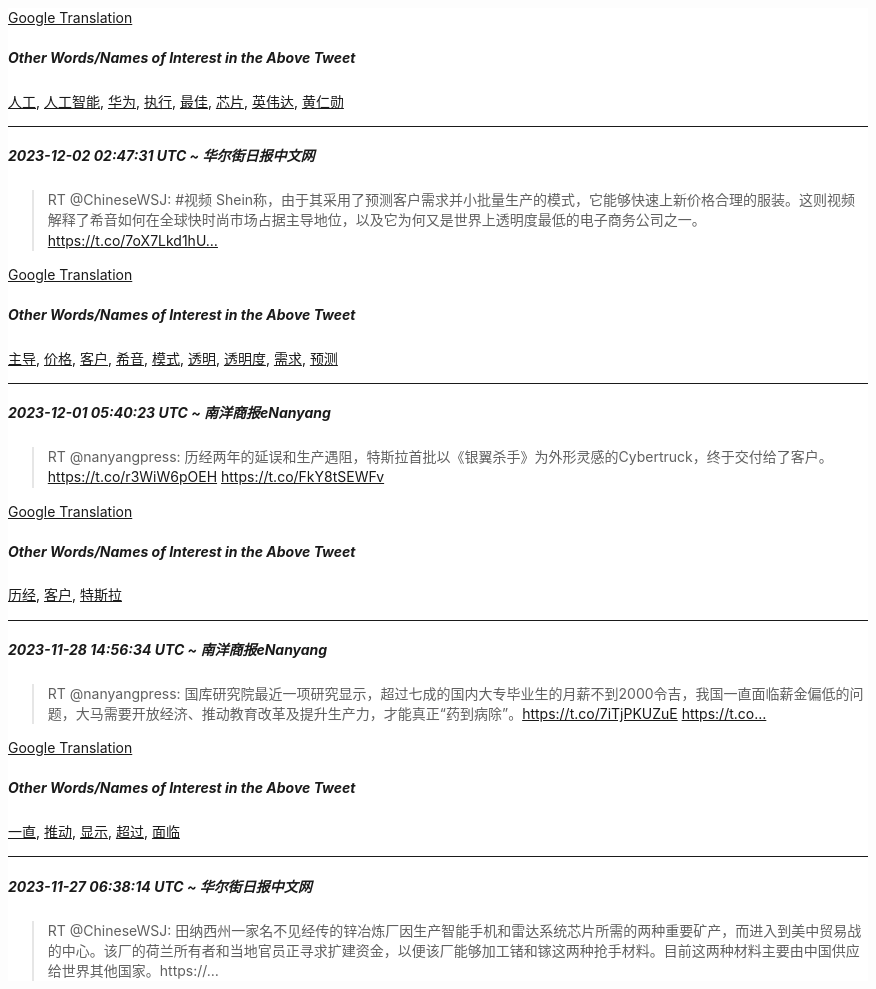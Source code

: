 
[Google Translation](https://translate.google.com/?hi=en&tab=TT&sl=zh-CN&tl=en&op=translate&text=RT+%40nanyangpress%3A+%E8%8B%B1%E4%BC%9F%E8%BE%BE%EF%BC%88Nvidia%EF%BC%89%E6%80%BB%E6%89%A7%E8%A1%8C%E9%95%BF%E9%BB%84%E4%BB%81%E5%8B%8B%E5%B0%86%E5%8D%8E%E4%B8%BA%E8%A7%86%E4%B8%BA%E7%94%9F%E4%BA%A7%E6%9C%80%E4%BD%B3%E4%BA%BA%E5%B7%A5%E6%99%BA%E8%83%BD%E8%8A%AF%E7%89%87%E7%AB%9E%E8%B5%9B%E4%B8%AD%E7%9A%84%E5%8A%B2%E6%95%8C%E4%B9%8B%E4%B8%80%EF%BC%81https%3A%2F%2Ft.co%2FwOpeAMFzDu+https%3A%2F%2Ft.co%2FmoXJ38XUOS)
##### Other Words/Names of Interest in the Above Tweet
[人工](人工.md), [人工智能](人工智能.md), [华为](华为.md), [执行](执行.md), [最佳](最佳.md), [芯片](芯片.md), [英伟达](英伟达.md), [黄仁勋](黄仁勋.md)
___
##### 2023-12-02 02:47:31 UTC ~ 华尔街日报中文网
> RT @ChineseWSJ: #视频 Shein称，由于其采用了预测客户需求并小批量生产的模式，它能够快速上新价格合理的服装。这则视频解释了希音如何在全球快时尚市场占据主导地位，以及它为何又是世界上透明度最低的电子商务公司之一。 https://t.co/7oX7Lkd1hU…

[Google Translation](https://translate.google.com/?hi=en&tab=TT&sl=zh-CN&tl=en&op=translate&text=RT+%40ChineseWSJ%3A+%23%E8%A7%86%E9%A2%91+Shein%E7%A7%B0%EF%BC%8C%E7%94%B1%E4%BA%8E%E5%85%B6%E9%87%87%E7%94%A8%E4%BA%86%E9%A2%84%E6%B5%8B%E5%AE%A2%E6%88%B7%E9%9C%80%E6%B1%82%E5%B9%B6%E5%B0%8F%E6%89%B9%E9%87%8F%E7%94%9F%E4%BA%A7%E7%9A%84%E6%A8%A1%E5%BC%8F%EF%BC%8C%E5%AE%83%E8%83%BD%E5%A4%9F%E5%BF%AB%E9%80%9F%E4%B8%8A%E6%96%B0%E4%BB%B7%E6%A0%BC%E5%90%88%E7%90%86%E7%9A%84%E6%9C%8D%E8%A3%85%E3%80%82%E8%BF%99%E5%88%99%E8%A7%86%E9%A2%91%E8%A7%A3%E9%87%8A%E4%BA%86%E5%B8%8C%E9%9F%B3%E5%A6%82%E4%BD%95%E5%9C%A8%E5%85%A8%E7%90%83%E5%BF%AB%E6%97%B6%E5%B0%9A%E5%B8%82%E5%9C%BA%E5%8D%A0%E6%8D%AE%E4%B8%BB%E5%AF%BC%E5%9C%B0%E4%BD%8D%EF%BC%8C%E4%BB%A5%E5%8F%8A%E5%AE%83%E4%B8%BA%E4%BD%95%E5%8F%88%E6%98%AF%E4%B8%96%E7%95%8C%E4%B8%8A%E9%80%8F%E6%98%8E%E5%BA%A6%E6%9C%80%E4%BD%8E%E7%9A%84%E7%94%B5%E5%AD%90%E5%95%86%E5%8A%A1%E5%85%AC%E5%8F%B8%E4%B9%8B%E4%B8%80%E3%80%82+https%3A%2F%2Ft.co%2F7oX7Lkd1hU%E2%80%A6)
##### Other Words/Names of Interest in the Above Tweet
[主导](主导.md), [价格](价格.md), [客户](客户.md), [希音](希音.md), [模式](模式.md), [透明](透明.md), [透明度](透明度.md), [需求](需求.md), [预测](预测.md)
___
##### 2023-12-01 05:40:23 UTC ~ 南洋商报eNanyang
> RT @nanyangpress: 历经两年的延误和生产遇阻，特斯拉首批以《银翼杀手》为外形灵感的Cybertruck，终于交付给了客户。https://t.co/r3WiW6pOEH https://t.co/FkY8tSEWFv

[Google Translation](https://translate.google.com/?hi=en&tab=TT&sl=zh-CN&tl=en&op=translate&text=RT+%40nanyangpress%3A+%E5%8E%86%E7%BB%8F%E4%B8%A4%E5%B9%B4%E7%9A%84%E5%BB%B6%E8%AF%AF%E5%92%8C%E7%94%9F%E4%BA%A7%E9%81%87%E9%98%BB%EF%BC%8C%E7%89%B9%E6%96%AF%E6%8B%89%E9%A6%96%E6%89%B9%E4%BB%A5%E3%80%8A%E9%93%B6%E7%BF%BC%E6%9D%80%E6%89%8B%E3%80%8B%E4%B8%BA%E5%A4%96%E5%BD%A2%E7%81%B5%E6%84%9F%E7%9A%84Cybertruck%EF%BC%8C%E7%BB%88%E4%BA%8E%E4%BA%A4%E4%BB%98%E7%BB%99%E4%BA%86%E5%AE%A2%E6%88%B7%E3%80%82https%3A%2F%2Ft.co%2Fr3WiW6pOEH+https%3A%2F%2Ft.co%2FFkY8tSEWFv)
##### Other Words/Names of Interest in the Above Tweet
[历经](历经.md), [客户](客户.md), [特斯拉](特斯拉.md)
___
##### 2023-11-28 14:56:34 UTC ~ 南洋商报eNanyang
> RT @nanyangpress: 国库研究院最近一项研究显示，超过七成的国内大专毕业生的月薪不到2000令吉，我国一直面临薪金偏低的问题，大马需要开放经济、推动教育改革及提升生产力，才能真正“药到病除”。https://t.co/7iTjPKUZuE https://t.co…

[Google Translation](https://translate.google.com/?hi=en&tab=TT&sl=zh-CN&tl=en&op=translate&text=RT+%40nanyangpress%3A+%E5%9B%BD%E5%BA%93%E7%A0%94%E7%A9%B6%E9%99%A2%E6%9C%80%E8%BF%91%E4%B8%80%E9%A1%B9%E7%A0%94%E7%A9%B6%E6%98%BE%E7%A4%BA%EF%BC%8C%E8%B6%85%E8%BF%87%E4%B8%83%E6%88%90%E7%9A%84%E5%9B%BD%E5%86%85%E5%A4%A7%E4%B8%93%E6%AF%95%E4%B8%9A%E7%94%9F%E7%9A%84%E6%9C%88%E8%96%AA%E4%B8%8D%E5%88%B02000%E4%BB%A4%E5%90%89%EF%BC%8C%E6%88%91%E5%9B%BD%E4%B8%80%E7%9B%B4%E9%9D%A2%E4%B8%B4%E8%96%AA%E9%87%91%E5%81%8F%E4%BD%8E%E7%9A%84%E9%97%AE%E9%A2%98%EF%BC%8C%E5%A4%A7%E9%A9%AC%E9%9C%80%E8%A6%81%E5%BC%80%E6%94%BE%E7%BB%8F%E6%B5%8E%E3%80%81%E6%8E%A8%E5%8A%A8%E6%95%99%E8%82%B2%E6%94%B9%E9%9D%A9%E5%8F%8A%E6%8F%90%E5%8D%87%E7%94%9F%E4%BA%A7%E5%8A%9B%EF%BC%8C%E6%89%8D%E8%83%BD%E7%9C%9F%E6%AD%A3%E2%80%9C%E8%8D%AF%E5%88%B0%E7%97%85%E9%99%A4%E2%80%9D%E3%80%82https%3A%2F%2Ft.co%2F7iTjPKUZuE+https%3A%2F%2Ft.co%E2%80%A6)
##### Other Words/Names of Interest in the Above Tweet
[一直](一直.md), [推动](推动.md), [显示](显示.md), [超过](超过.md), [面临](面临.md)
___
##### 2023-11-27 06:38:14 UTC ~ 华尔街日报中文网
> RT @ChineseWSJ: 田纳西州一家名不见经传的锌冶炼厂因生产智能手机和雷达系统芯片所需的两种重要矿产，而进入到美中贸易战的中心。该厂的荷兰所有者和当地官员正寻求扩建资金，以便该厂能够加工锗和镓这两种抢手材料。目前这两种材料主要由中国供应给世界其他国家。https://…
